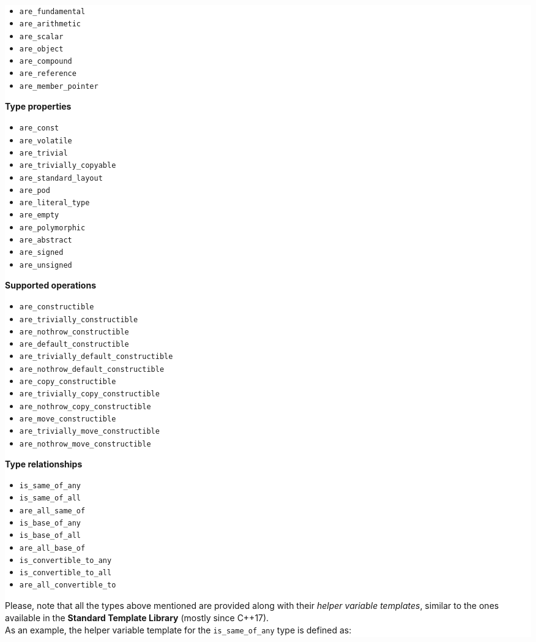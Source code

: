 * `are_fundamental`
* `are_arithmetic`
* `are_scalar`
* `are_object`
* `are_compound`
* `are_reference`
* `are_member_pointer`

**Type properties**

* `are_const`
* `are_volatile`
* `are_trivial`
* `are_trivially_copyable`
* `are_standard_layout`
* `are_pod`
* `are_literal_type`
* `are_empty`
* `are_polymorphic`
* `are_abstract`
* `are_signed`
* `are_unsigned`

**Supported operations**

* `are_constructible`
* `are_trivially_constructible`
* `are_nothrow_constructible`
* `are_default_constructible`
* `are_trivially_default_constructible`
* `are_nothrow_default_constructible`
* `are_copy_constructible`
* `are_trivially_copy_constructible`
* `are_nothrow_copy_constructible`
* `are_move_constructible`
* `are_trivially_move_constructible`
* `are_nothrow_move_constructible`

**Type relationships**

* `is_same_of_any`
* `is_same_of_all`
* `are_all_same_of`
* `is_base_of_any`
* `is_base_of_all`
* `are_all_base_of`
* `is_convertible_to_any`
* `is_convertible_to_all`
* `are_all_convertible_to`

Please, note that all the types above mentioned are provided along with their
*helper variable templates*, similar to the ones available in the
**Standard Template Library** (mostly since C++17).<br/>
As an example, the helper variable template for the `is_same_of_any` type is
defined as:

